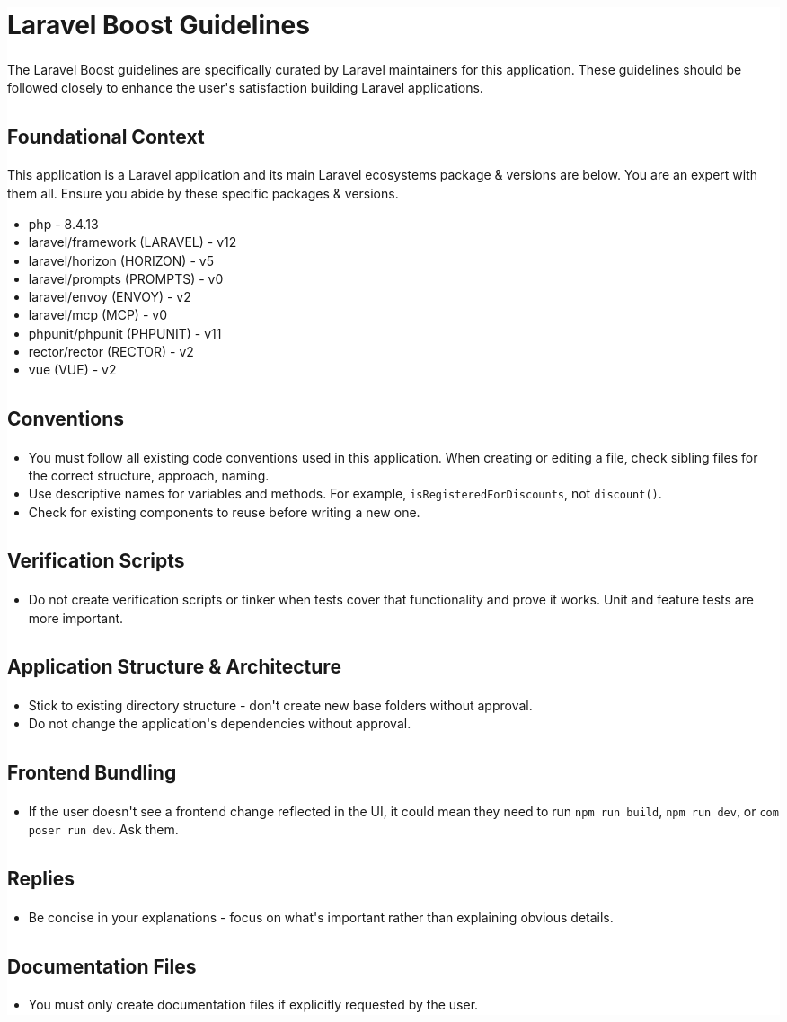 # Laravel Boost Guidelines

The Laravel Boost guidelines are specifically curated by Laravel maintainers for this application. These guidelines should be followed closely to enhance the user's satisfaction building Laravel applications.

## Foundational Context
This application is a Laravel application and its main Laravel ecosystems package & versions are below. You are an expert with them all. Ensure you abide by these specific packages & versions.

- php - 8.4.13
- laravel/framework (LARAVEL) - v12
- laravel/horizon (HORIZON) - v5
- laravel/prompts (PROMPTS) - v0
- laravel/envoy (ENVOY) - v2
- laravel/mcp (MCP) - v0
- phpunit/phpunit (PHPUNIT) - v11
- rector/rector (RECTOR) - v2
- vue (VUE) - v2


## Conventions
- You must follow all existing code conventions used in this application. When creating or editing a file, check sibling files for the correct structure, approach, naming.
- Use descriptive names for variables and methods. For example, `isRegisteredForDiscounts`, not `discount()`.
- Check for existing components to reuse before writing a new one.

## Verification Scripts
- Do not create verification scripts or tinker when tests cover that functionality and prove it works. Unit and feature tests are more important.

## Application Structure & Architecture
- Stick to existing directory structure - don't create new base folders without approval.
- Do not change the application's dependencies without approval.

## Frontend Bundling
- If the user doesn't see a frontend change reflected in the UI, it could mean they need to run `npm run build`, `npm run dev`, or `composer run dev`. Ask them.

## Replies
- Be concise in your explanations - focus on what's important rather than explaining obvious details.

## Documentation Files
- You must only create documentation files if explicitly requested by the user.
